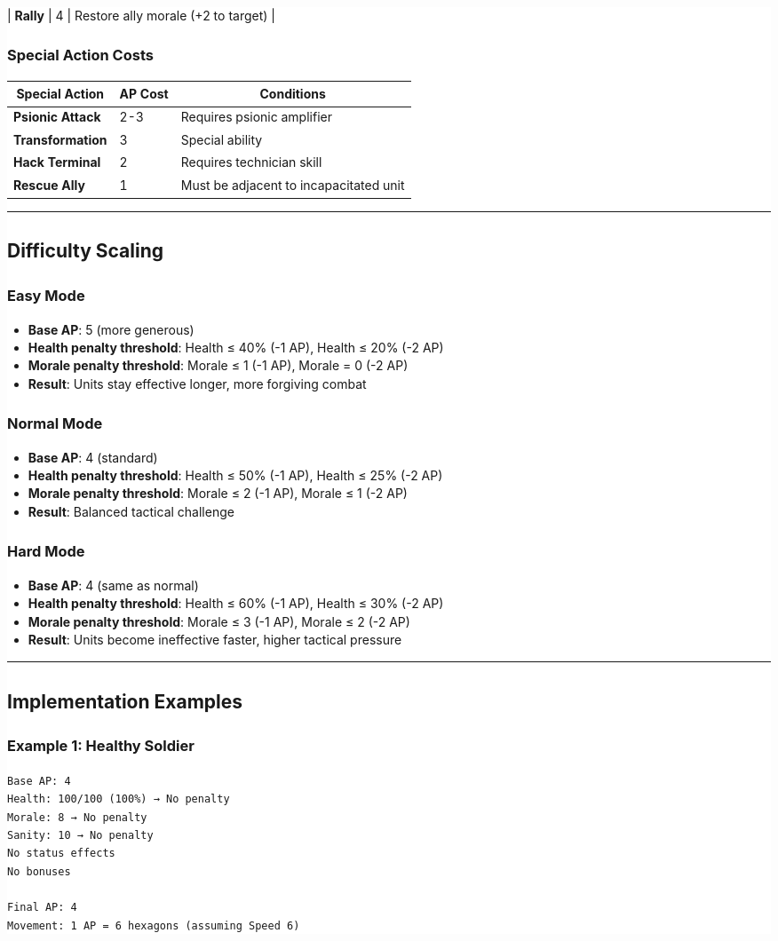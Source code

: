 | **Rally** | 4 | Restore ally morale (+2 to target) |

### Special Action Costs

| Special Action | AP Cost | Conditions |
|----------------|---------|------------|
| **Psionic Attack** | 2-3 | Requires psionic amplifier |
| **Transformation** | 3 | Special ability |
| **Hack Terminal** | 2 | Requires technician skill |
| **Rescue Ally** | 1 | Must be adjacent to incapacitated unit |

---

## Difficulty Scaling

### Easy Mode
- **Base AP**: 5 (more generous)
- **Health penalty threshold**: Health ≤ 40% (-1 AP), Health ≤ 20% (-2 AP)
- **Morale penalty threshold**: Morale ≤ 1 (-1 AP), Morale = 0 (-2 AP)
- **Result**: Units stay effective longer, more forgiving combat

### Normal Mode
- **Base AP**: 4 (standard)
- **Health penalty threshold**: Health ≤ 50% (-1 AP), Health ≤ 25% (-2 AP)
- **Morale penalty threshold**: Morale ≤ 2 (-1 AP), Morale ≤ 1 (-2 AP)
- **Result**: Balanced tactical challenge

### Hard Mode
- **Base AP**: 4 (same as normal)
- **Health penalty threshold**: Health ≤ 60% (-1 AP), Health ≤ 30% (-2 AP)
- **Morale penalty threshold**: Morale ≤ 3 (-1 AP), Morale ≤ 2 (-2 AP)
- **Result**: Units become ineffective faster, higher tactical pressure

---

## Implementation Examples

### Example 1: Healthy Soldier
```
Base AP: 4
Health: 100/100 (100%) → No penalty
Morale: 8 → No penalty
Sanity: 10 → No penalty
No status effects
No bonuses

Final AP: 4
Movement: 1 AP = 6 hexagons (assuming Speed 6)
```
